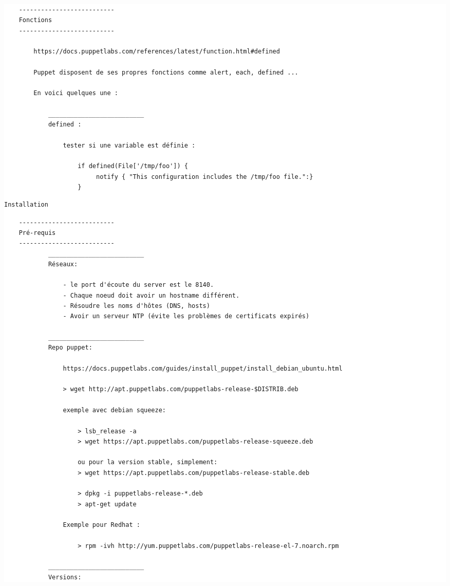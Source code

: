         --------------------------
        Fonctions
        --------------------------

            https://docs.puppetlabs.com/references/latest/function.html#defined

            Puppet disposent de ses propres fonctions comme alert, each, defined ...

            En voici quelques une :

                __________________________
                defined :

                    tester si une variable est définie :

                        if defined(File['/tmp/foo']) {
                             notify { "This configuration includes the /tmp/foo file.":}
                        }

~~~~~~~~~~~~~~~~~~~~~~~~~~
Installation
~~~~~~~~~~~~~~~~~~~~~~~~~~
        --------------------------
        Pré-requis
        --------------------------
                __________________________
                Réseaux:

                    - le port d'écoute du server est le 8140.
                    - Chaque noeud doit avoir un hostname différent.
                    - Résoudre les noms d'hôtes (DNS, hosts)
                    - Avoir un serveur NTP (évite les problèmes de certificats expirés)

                __________________________
                Repo puppet:

                    https://docs.puppetlabs.com/guides/install_puppet/install_debian_ubuntu.html
                
                    > wget http://apt.puppetlabs.com/puppetlabs-release-$DISTRIB.deb

                    exemple avec debian squeeze:

                        > lsb_release -a
                        > wget https://apt.puppetlabs.com/puppetlabs-release-squeeze.deb

                        ou pour la version stable, simplement:
                        > wget https://apt.puppetlabs.com/puppetlabs-release-stable.deb

                        > dpkg -i puppetlabs-release-*.deb
                        > apt-get update

                    Exemple pour Redhat :

                        > rpm -ivh http://yum.puppetlabs.com/puppetlabs-release-el-7.noarch.rpm

                __________________________
                Versions:
